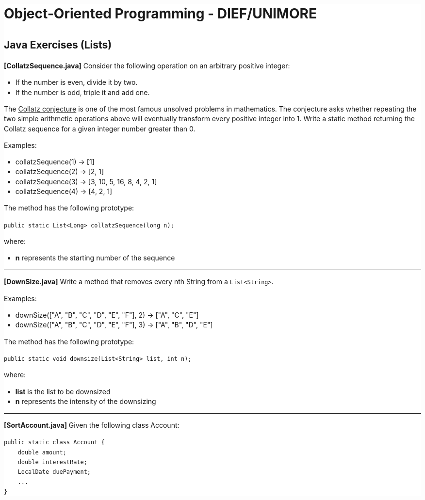 # Object-Oriented Programming - DIEF/UNIMORE

## Java Exercises (Lists)

**[CollatzSequence.java]** Consider the following operation on an arbitrary positive integer:

* If the number is even, divide it by two.
* If the number is odd, triple it and add one.

The [Collatz conjecture](https://en.wikipedia.org/wiki/Collatz_conjecture) is one of the most famous unsolved problems in mathematics. The conjecture asks whether repeating the two simple arithmetic operations above will eventually transform every positive integer into 1. Write a static method returning the Collatz sequence for a given integer number greater than 0.

Examples:

* collatzSequence(1) -> [1]
* collatzSequence(2) -> [2, 1]
* collatzSequence(3) -> [3, 10, 5, 16, 8, 4, 2, 1]
* collatzSequence(4) -> [4, 2, 1]

The method has the following prototype:

```
public static List<Long> collatzSequence(long n);
```

where:

* **n** represents the starting number of the sequence

---

**[DownSize.java]** Write a method that removes every nth String from a ```List<String>```.

Examples:

* downSize(["A", "B", "C", "D", "E", "F"], 2) -> ["A", "C", "E"] 
* downSize(["A", "B", "C", "D", "E", "F"], 3) -> ["A", "B", "D", "E"]

The method has the following prototype:

```
public static void downsize(List<String> list, int n);
```

where:

* **list** is the list to be downsized
* **n** represents the intensity of the downsizing

---

**[SortAccount.java]** Given the following class Account:

```
public static class Account {
    double amount;
    double interestRate;
    LocalDate duePayment;
    ...
}
```
